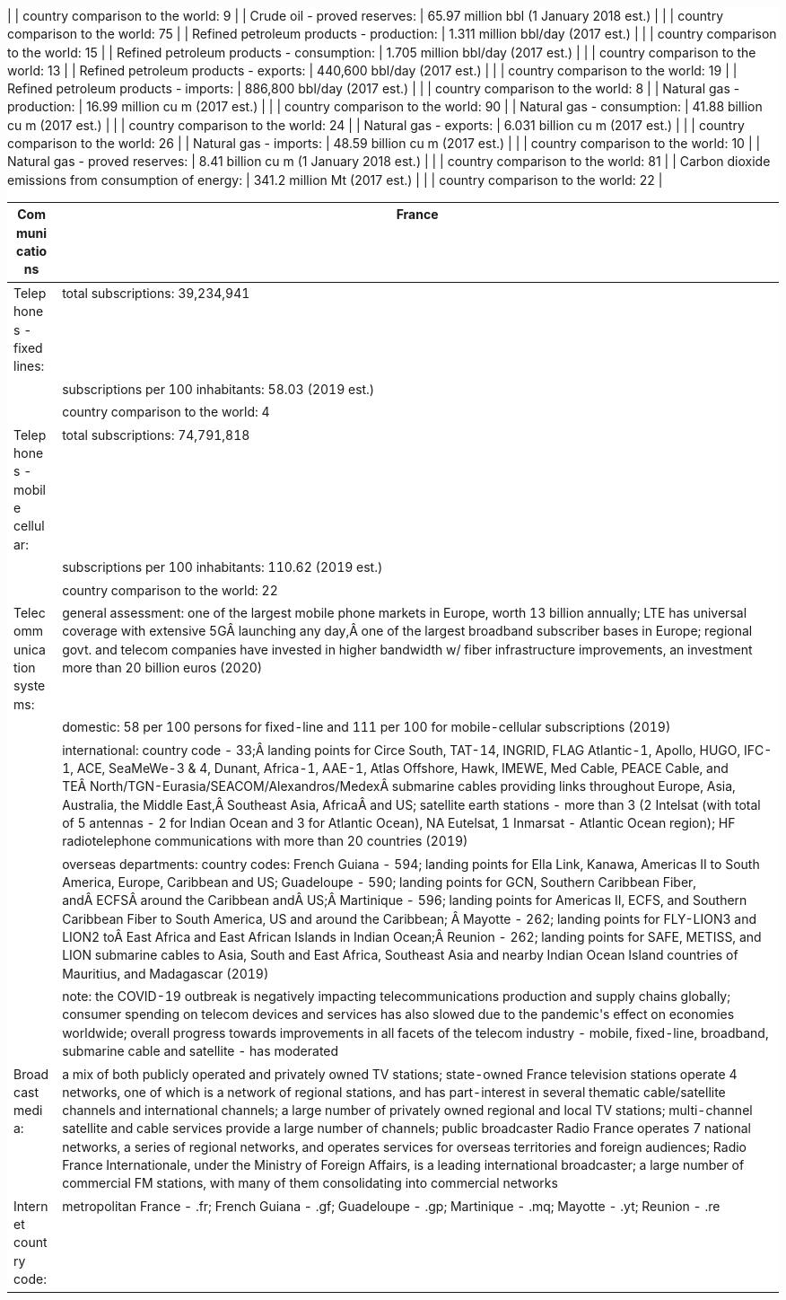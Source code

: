 | | country comparison to the world: 9 |
| Crude oil - proved reserves: | 65.97 million bbl (1 January 2018 est.) |
| | country comparison to the world: 75 |
| Refined petroleum products - production: | 1.311 million bbl/day (2017 est.) |
| | country comparison to the world: 15 |
| Refined petroleum products - consumption: | 1.705 million bbl/day (2017 est.) |
| | country comparison to the world: 13 |
| Refined petroleum products - exports: | 440,600 bbl/day (2017 est.) |
| | country comparison to the world: 19 |
| Refined petroleum products - imports: | 886,800 bbl/day (2017 est.) |
| | country comparison to the world: 8 |
| Natural gas - production: | 16.99 million cu m (2017 est.) |
| | country comparison to the world: 90 |
| Natural gas - consumption: | 41.88 billion cu m (2017 est.) |
| | country comparison to the world: 24 |
| Natural gas - exports: | 6.031 billion cu m (2017 est.) |
| | country comparison to the world: 26 |
| Natural gas - imports: | 48.59 billion cu m (2017 est.) |
| | country comparison to the world: 10 |
| Natural gas - proved reserves: | 8.41 billion cu m (1 January 2018 est.) |
| | country comparison to the world: 81 |
| Carbon dioxide emissions from consumption of energy: | 341.2 million Mt (2017 est.) |
| | country comparison to the world: 22 |

| Communications | France |
| --- | --- |
| Telephones - fixed lines: | total subscriptions: 39,234,941 |
| | subscriptions per 100 inhabitants: 58.03 (2019 est.) |
| | country comparison to the world: 4 |
| Telephones - mobile cellular: | total subscriptions: 74,791,818 |
| | subscriptions per 100 inhabitants: 110.62 (2019 est.) |
| | country comparison to the world: 22 |
| Telecommunication systems: | general assessment: one of the largest mobile phone markets in Europe, worth 13 billion annually; LTE has universal coverage with extensive 5GÂ launching any day,Â one of the largest broadband subscriber bases in Europe; regional govt. and telecom companies have invested in higher bandwidth w/ fiber infrastructure improvements, an investment more than 20 billion euros (2020) |
| | domestic: 58 per 100 persons for fixed-line and 111 per 100 for mobile-cellular subscriptions (2019) |
| | international: country code - 33;Â landing points for Circe South, TAT-14, INGRID, FLAG Atlantic-1, Apollo, HUGO, IFC-1, ACE, SeaMeWe-3 & 4, Dunant, Africa-1, AAE-1, Atlas Offshore, Hawk, IMEWE, Med Cable, PEACE Cable, and TEÂ North/TGN-Eurasia/SEACOM/Alexandros/MedexÂ submarine cables providing links throughout Europe, Asia, Australia, the Middle East,Â Southeast Asia, AfricaÂ and US; satellite earth stations - more than 3 (2 Intelsat (with total of 5 antennas - 2 for Indian Ocean and 3 for Atlantic Ocean), NA Eutelsat, 1 Inmarsat - Atlantic Ocean region); HF radiotelephone communications with more than 20 countries (2019) |
| | overseas departments: country codes: French Guiana - 594; landing points for Ella Link, Kanawa, Americas II to South America, Europe, Caribbean and US; Guadeloupe - 590; landing points for GCN, Southern Caribbean Fiber, andÂ ECFSÂ around the Caribbean andÂ US;Â Martinique - 596; landing points for Americas II, ECFS, and Southern Caribbean Fiber to South America, US and around the Caribbean; Â Mayotte - 262; landing points for FLY-LION3 and LION2 toÂ East Africa and East African Islands in Indian Ocean;Â Reunion - 262; landing points for SAFE, METISS, and LION submarine cables to Asia, South and East Africa, Southeast Asia and nearby Indian Ocean Island countries of Mauritius, and Madagascar (2019) |
| | note: the COVID-19 outbreak is negatively impacting telecommunications production and supply chains globally; consumer spending on telecom devices and services has also slowed due to the pandemic's effect on economies worldwide; overall progress towards improvements in all facets of the telecom industry - mobile, fixed-line, broadband, submarine cable and satellite - has moderated |
| Broadcast media: | a mix of both publicly operated and privately owned TV stations; state-owned France television stations operate 4 networks, one of which is a network of regional stations, and has part-interest in several thematic cable/satellite channels and international channels; a large number of privately owned regional and local TV stations; multi-channel satellite and cable services provide a large number of channels; public broadcaster Radio France operates 7 national networks, a series of regional networks, and operates services for overseas territories and foreign audiences; Radio France Internationale, under the Ministry of Foreign Affairs, is a leading international broadcaster; a large number of commercial FM stations, with many of them consolidating into commercial networks |
| Internet country code: | metropolitan France - .fr; French Guiana - .gf; Guadeloupe - .gp; Martinique - .mq; Mayotte - .yt; Reunion - .re |